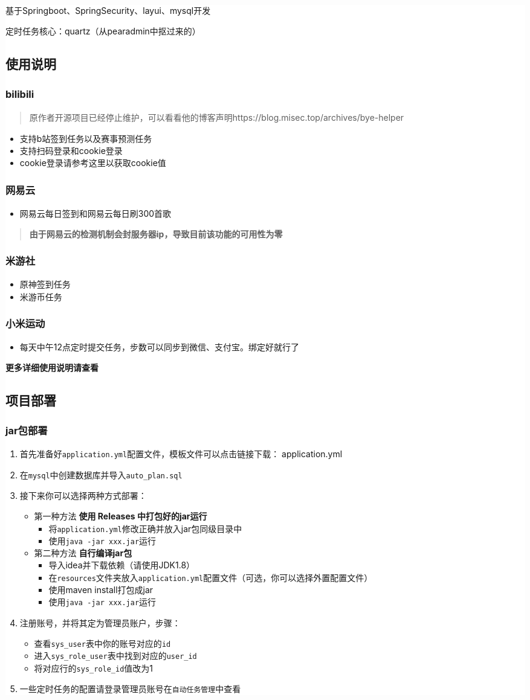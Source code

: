 基于Springboot、SpringSecurity、layui、mysql开发

定时任务核心：quartz（从pearadmin中抠过来的）

使用说明
----

### bilibili

> 原作者开源项目已经停止维护，可以看看他的博客声明https://blog.misec.top/archives/bye-helper

-   支持b站签到任务以及赛事预测任务
-   支持扫码登录和cookie登录
-   cookie登录请参考这里以获取cookie值

### 网易云

-   网易云每日签到和网易云每日刷300首歌

> **由于网易云的检测机制会封服务器ip，导致目前该功能的可用性为零**

### 米游社

-   原神签到任务
-   米游币任务

### 小米运动

-   每天中午12点定时提交任务，步数可以同步到微信、支付宝。绑定好就行了

**更多详细使用说明请查看**

项目部署
----

### jar包部署

1.  首先准备好`application.yml`配置文件，模板文件可以点击链接下载： application.yml
    
2.  在`mysql`中创建数据库并导入`auto_plan.sql`
    
3.  接下来你可以选择两种方式部署：
    
    -   第一种方法 **使用 Releases 中打包好的jar运行**
        -   将`application.yml`修改正确并放入jar包同级目录中
        -   使用`java -jar xxx.jar`运行
    -   第二种方法 **自行编译jar包**
        -   导入idea并下载依赖（请使用JDK1.8）
        -   在`resources`文件夹放入`application.yml`配置文件（可选，你可以选择外置配置文件）
        -   使用maven install打包成jar
        -   使用`java -jar xxx.jar`运行
4.  注册账号，并将其定为管理员账户，步骤：
    
    -   查看`sys_user`表中你的账号对应的`id`
    -   进入`sys_role_user`表中找到对应的`user_id`
    -   将对应行的`sys_role_id`值改为1
5.  一些定时任务的配置请登录管理员账号在`自动任务管理`中查看
    